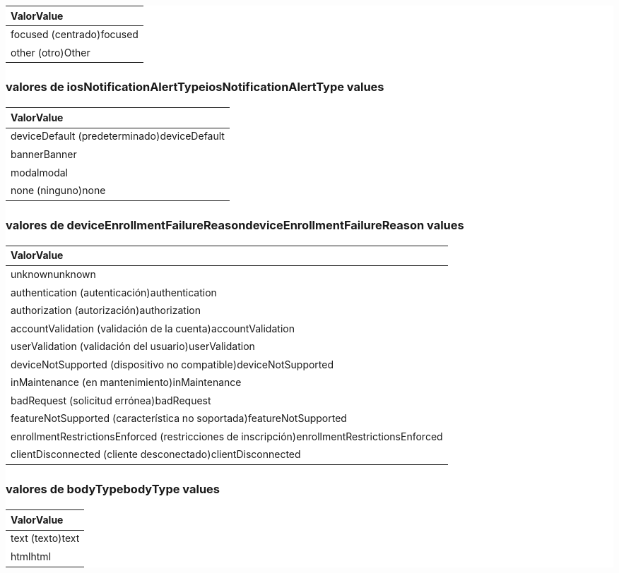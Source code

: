 | <span data-ttu-id="dbf4b-208">Valor</span><span class="sxs-lookup"><span data-stu-id="dbf4b-208">Value</span></span>
|:-----------------
| <span data-ttu-id="dbf4b-209">focused (centrado)</span><span class="sxs-lookup"><span data-stu-id="dbf4b-209">focused</span></span>
| <span data-ttu-id="dbf4b-210">other (otro)</span><span class="sxs-lookup"><span data-stu-id="dbf4b-210">Other</span></span>


### <a name="iosnotificationalerttype-values"></a><span data-ttu-id="dbf4b-211">valores de iosNotificationAlertType</span><span class="sxs-lookup"><span data-stu-id="dbf4b-211">iosNotificationAlertType values</span></span>

| <span data-ttu-id="dbf4b-212">Valor</span><span class="sxs-lookup"><span data-stu-id="dbf4b-212">Value</span></span>
|:-------------------------
| <span data-ttu-id="dbf4b-213">deviceDefault (predeterminado)</span><span class="sxs-lookup"><span data-stu-id="dbf4b-213">deviceDefault</span></span>
| <span data-ttu-id="dbf4b-214">banner</span><span class="sxs-lookup"><span data-stu-id="dbf4b-214">Banner</span></span>
| <span data-ttu-id="dbf4b-215">modal</span><span class="sxs-lookup"><span data-stu-id="dbf4b-215">modal</span></span>
| <span data-ttu-id="dbf4b-216">none (ninguno)</span><span class="sxs-lookup"><span data-stu-id="dbf4b-216">none</span></span>

### <a name="deviceenrollmentfailurereason-values"></a><span data-ttu-id="dbf4b-217">valores de deviceEnrollmentFailureReason</span><span class="sxs-lookup"><span data-stu-id="dbf4b-217">deviceEnrollmentFailureReason values</span></span>

| <span data-ttu-id="dbf4b-218">Valor</span><span class="sxs-lookup"><span data-stu-id="dbf4b-218">Value</span></span>
|:-------------
| <span data-ttu-id="dbf4b-219">unknown</span><span class="sxs-lookup"><span data-stu-id="dbf4b-219">unknown</span></span>
| <span data-ttu-id="dbf4b-220">authentication (autenticación)</span><span class="sxs-lookup"><span data-stu-id="dbf4b-220">authentication</span></span>
| <span data-ttu-id="dbf4b-221">authorization (autorización)</span><span class="sxs-lookup"><span data-stu-id="dbf4b-221">authorization</span></span>
| <span data-ttu-id="dbf4b-222">accountValidation (validación de la cuenta)</span><span class="sxs-lookup"><span data-stu-id="dbf4b-222">accountValidation</span></span>
| <span data-ttu-id="dbf4b-223">userValidation (validación del usuario)</span><span class="sxs-lookup"><span data-stu-id="dbf4b-223">userValidation</span></span>
| <span data-ttu-id="dbf4b-224">deviceNotSupported (dispositivo no compatible)</span><span class="sxs-lookup"><span data-stu-id="dbf4b-224">deviceNotSupported</span></span>
| <span data-ttu-id="dbf4b-225">inMaintenance (en mantenimiento)</span><span class="sxs-lookup"><span data-stu-id="dbf4b-225">inMaintenance</span></span>
| <span data-ttu-id="dbf4b-226">badRequest (solicitud errónea)</span><span class="sxs-lookup"><span data-stu-id="dbf4b-226">badRequest</span></span>
| <span data-ttu-id="dbf4b-227">featureNotSupported (característica no soportada)</span><span class="sxs-lookup"><span data-stu-id="dbf4b-227">featureNotSupported</span></span>
| <span data-ttu-id="dbf4b-228">enrollmentRestrictionsEnforced (restricciones de inscripción)</span><span class="sxs-lookup"><span data-stu-id="dbf4b-228">enrollmentRestrictionsEnforced</span></span>
| <span data-ttu-id="dbf4b-229">clientDisconnected (cliente desconectado)</span><span class="sxs-lookup"><span data-stu-id="dbf4b-229">clientDisconnected</span></span>


### <a name="bodytype-values"></a><span data-ttu-id="dbf4b-230">valores de bodyType</span><span class="sxs-lookup"><span data-stu-id="dbf4b-230">bodyType values</span></span>
| <span data-ttu-id="dbf4b-231">Valor</span><span class="sxs-lookup"><span data-stu-id="dbf4b-231">Value</span></span>
|:---------
| <span data-ttu-id="dbf4b-232">text (texto)</span><span class="sxs-lookup"><span data-stu-id="dbf4b-232">text</span></span>
| <span data-ttu-id="dbf4b-233">html</span><span class="sxs-lookup"><span data-stu-id="dbf4b-233">html</span></span>
